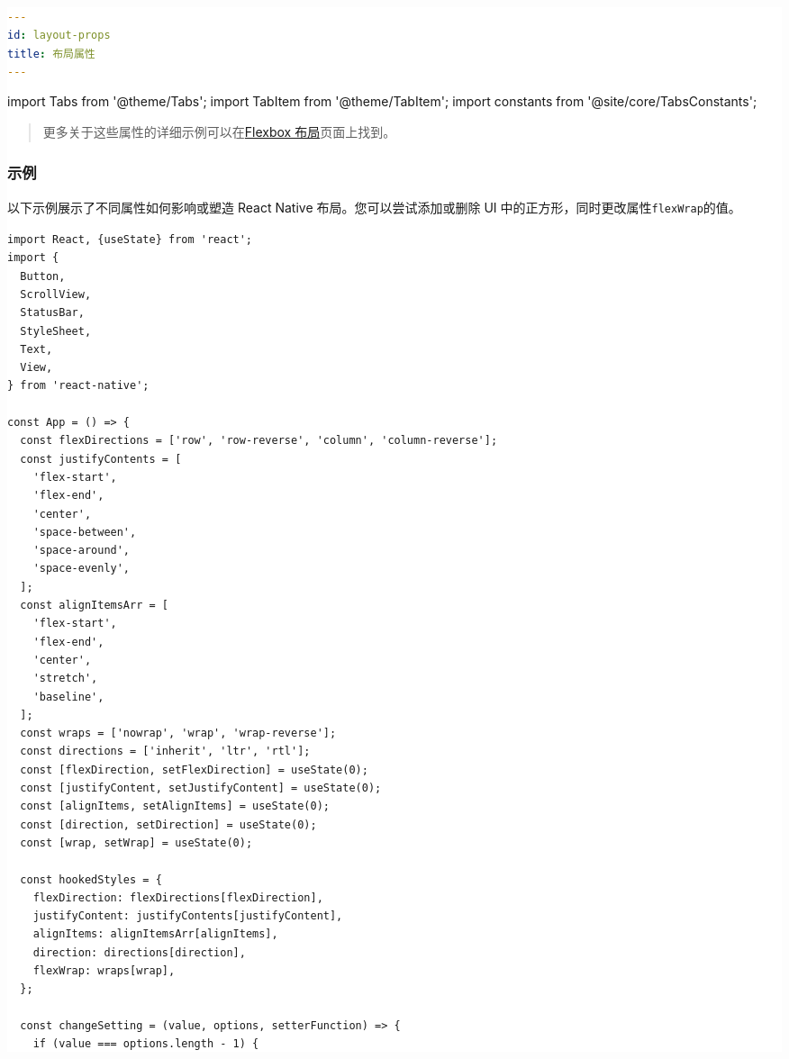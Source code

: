 ```yaml
---
id: layout-props
title: 布局属性
---
```


import Tabs from '@theme/Tabs'; import TabItem from '@theme/TabItem'; import constants from '@site/core/TabsConstants';

> 更多关于这些属性的详细示例可以在[Flexbox 布局](flexbox)页面上找到。

### 示例

以下示例展示了不同属性如何影响或塑造 React Native 布局。您可以尝试添加或删除 UI 中的正方形，同时更改属性`flexWrap`的值。

<Tabs groupId="language" queryString defaultValue={constants.defaultSnackLanguage} values={constants.snackLanguages}>
<TabItem value="javascript">

```SnackPlayer name=LayoutProps%20Example&ext=js
import React, {useState} from 'react';
import {
  Button,
  ScrollView,
  StatusBar,
  StyleSheet,
  Text,
  View,
} from 'react-native';

const App = () => {
  const flexDirections = ['row', 'row-reverse', 'column', 'column-reverse'];
  const justifyContents = [
    'flex-start',
    'flex-end',
    'center',
    'space-between',
    'space-around',
    'space-evenly',
  ];
  const alignItemsArr = [
    'flex-start',
    'flex-end',
    'center',
    'stretch',
    'baseline',
  ];
  const wraps = ['nowrap', 'wrap', 'wrap-reverse'];
  const directions = ['inherit', 'ltr', 'rtl'];
  const [flexDirection, setFlexDirection] = useState(0);
  const [justifyContent, setJustifyContent] = useState(0);
  const [alignItems, setAlignItems] = useState(0);
  const [direction, setDirection] = useState(0);
  const [wrap, setWrap] = useState(0);

  const hookedStyles = {
    flexDirection: flexDirections[flexDirection],
    justifyContent: justifyContents[justifyContent],
    alignItems: alignItemsArr[alignItems],
    direction: directions[direction],
    flexWrap: wraps[wrap],
  };

  const changeSetting = (value, options, setterFunction) => {
    if (value === options.length - 1) {
```